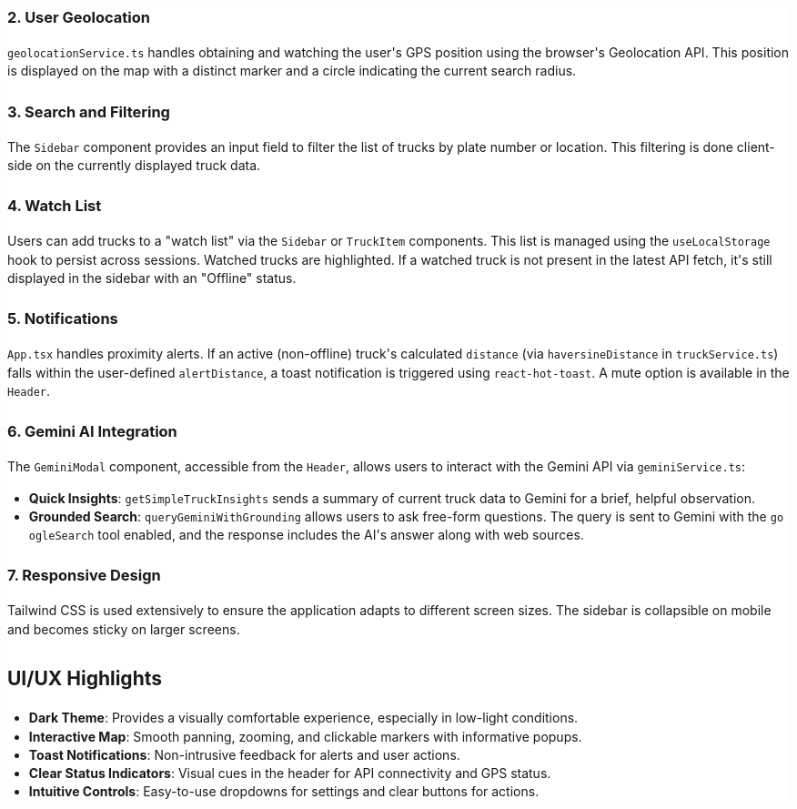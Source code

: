 ### 2. User Geolocation
`geolocationService.ts` handles obtaining and watching the user's GPS position using the browser's Geolocation API. This position is displayed on the map with a distinct marker and a circle indicating the current search radius.

### 3. Search and Filtering
The `Sidebar` component provides an input field to filter the list of trucks by plate number or location. This filtering is done client-side on the currently displayed truck data.

### 4. Watch List
Users can add trucks to a "watch list" via the `Sidebar` or `TruckItem` components. This list is managed using the `useLocalStorage` hook to persist across sessions. Watched trucks are highlighted. If a watched truck is not present in the latest API fetch, it's still displayed in the sidebar with an "Offline" status.

### 5. Notifications
`App.tsx` handles proximity alerts. If an active (non-offline) truck's calculated `distance` (via `haversineDistance` in `truckService.ts`) falls within the user-defined `alertDistance`, a toast notification is triggered using `react-hot-toast`. A mute option is available in the `Header`.

### 6. Gemini AI Integration
The `GeminiModal` component, accessible from the `Header`, allows users to interact with the Gemini API via `geminiService.ts`:
*   **Quick Insights**: `getSimpleTruckInsights` sends a summary of current truck data to Gemini for a brief, helpful observation.
*   **Grounded Search**: `queryGeminiWithGrounding` allows users to ask free-form questions. The query is sent to Gemini with the `googleSearch` tool enabled, and the response includes the AI's answer along with web sources.

### 7. Responsive Design
Tailwind CSS is used extensively to ensure the application adapts to different screen sizes. The sidebar is collapsible on mobile and becomes sticky on larger screens.

## UI/UX Highlights

*   **Dark Theme**: Provides a visually comfortable experience, especially in low-light conditions.
*   **Interactive Map**: Smooth panning, zooming, and clickable markers with informative popups.
*   **Toast Notifications**: Non-intrusive feedback for alerts and user actions.
*   **Clear Status Indicators**: Visual cues in the header for API connectivity and GPS status.
*   **Intuitive Controls**: Easy-to-use dropdowns for settings and clear buttons for actions.
